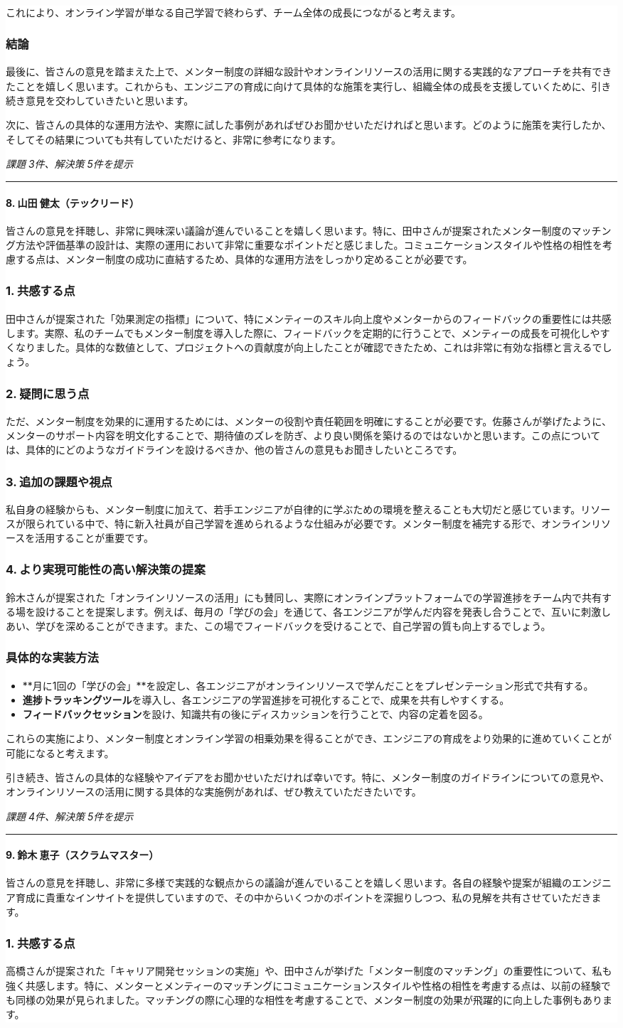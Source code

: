 これにより、オンライン学習が単なる自己学習で終わらず、チーム全体の成長につながると考えます。

### 結論
最後に、皆さんの意見を踏まえた上で、メンター制度の詳細な設計やオンラインリソースの活用に関する実践的なアプローチを共有できたことを嬉しく思います。これからも、エンジニアの育成に向けて具体的な施策を実行し、組織全体の成長を支援していくために、引き続き意見を交わしていきたいと思います。

次に、皆さんの具体的な運用方法や、実際に試した事例があればぜひお聞かせいただければと思います。どのように施策を実行したか、そしてその結果についても共有していただけると、非常に参考になります。

*課題 3件、解決策 5件を提示*

---

#### 8. 山田 健太（テックリード）

皆さんの意見を拝聴し、非常に興味深い議論が進んでいることを嬉しく思います。特に、田中さんが提案されたメンター制度のマッチング方法や評価基準の設計は、実際の運用において非常に重要なポイントだと感じました。コミュニケーションスタイルや性格の相性を考慮する点は、メンター制度の成功に直結するため、具体的な運用方法をしっかり定めることが必要です。

### 1. 共感する点
田中さんが提案された「効果測定の指標」について、特にメンティーのスキル向上度やメンターからのフィードバックの重要性には共感します。実際、私のチームでもメンター制度を導入した際に、フィードバックを定期的に行うことで、メンティーの成長を可視化しやすくなりました。具体的な数値として、プロジェクトへの貢献度が向上したことが確認できたため、これは非常に有効な指標と言えるでしょう。

### 2. 疑問に思う点
ただ、メンター制度を効果的に運用するためには、メンターの役割や責任範囲を明確にすることが必要です。佐藤さんが挙げたように、メンターのサポート内容を明文化することで、期待値のズレを防ぎ、より良い関係を築けるのではないかと思います。この点については、具体的にどのようなガイドラインを設けるべきか、他の皆さんの意見もお聞きしたいところです。

### 3. 追加の課題や視点
私自身の経験からも、メンター制度に加えて、若手エンジニアが自律的に学ぶための環境を整えることも大切だと感じています。リソースが限られている中で、特に新入社員が自己学習を進められるような仕組みが必要です。メンター制度を補完する形で、オンラインリソースを活用することが重要です。

### 4. より実現可能性の高い解決策の提案
鈴木さんが提案された「オンラインリソースの活用」にも賛同し、実際にオンラインプラットフォームでの学習進捗をチーム内で共有する場を設けることを提案します。例えば、毎月の「学びの会」を通じて、各エンジニアが学んだ内容を発表し合うことで、互いに刺激しあい、学びを深めることができます。また、この場でフィードバックを受けることで、自己学習の質も向上するでしょう。

### 具体的な実装方法
- **月に1回の「学びの会」**を設定し、各エンジニアがオンラインリソースで学んだことをプレゼンテーション形式で共有する。
- **進捗トラッキングツール**を導入し、各エンジニアの学習進捗を可視化することで、成果を共有しやすくする。
- **フィードバックセッション**を設け、知識共有の後にディスカッションを行うことで、内容の定着を図る。

これらの実施により、メンター制度とオンライン学習の相乗効果を得ることができ、エンジニアの育成をより効果的に進めていくことが可能になると考えます。

引き続き、皆さんの具体的な経験やアイデアをお聞かせいただければ幸いです。特に、メンター制度のガイドラインについての意見や、オンラインリソースの活用に関する具体的な実施例があれば、ぜひ教えていただきたいです。

*課題 4件、解決策 5件を提示*

---

#### 9. 鈴木 恵子（スクラムマスター）

皆さんの意見を拝聴し、非常に多様で実践的な観点からの議論が進んでいることを嬉しく思います。各自の経験や提案が組織のエンジニア育成に貴重なインサイトを提供していますので、その中からいくつかのポイントを深掘りしつつ、私の見解を共有させていただきます。

### 1. 共感する点
高橋さんが提案された「キャリア開発セッションの実施」や、田中さんが挙げた「メンター制度のマッチング」の重要性について、私も強く共感します。特に、メンターとメンティーのマッチングにコミュニケーションスタイルや性格の相性を考慮する点は、以前の経験でも同様の効果が見られました。マッチングの際に心理的な相性を考慮することで、メンター制度の効果が飛躍的に向上した事例もあります。
